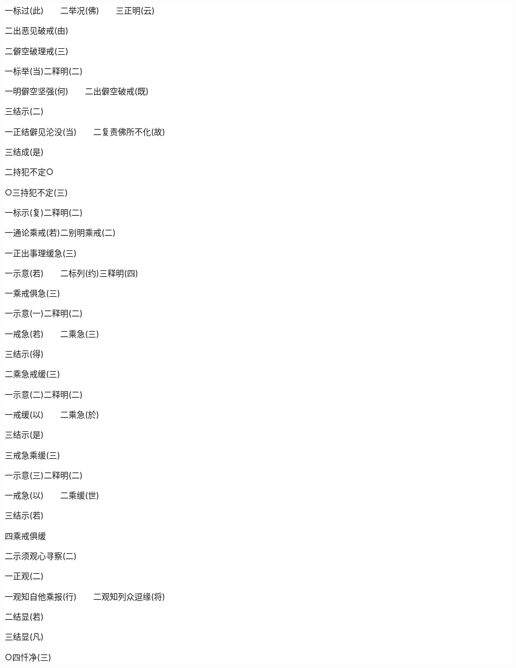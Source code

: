 一标过(此)　　二举况(佛)　　三正明(云)  

二出恶见破戒(由)  

二僻空破理戒(三)  

一标举(当)二释明(二)  

一明僻空坚强(何)　　二出僻空破戒(既)  

三结示(二)  

一正结僻见沦没(当)　　二复责佛所不化(故)  

三结成(是)  

二持犯不定○  

○三持犯不定(三)  

一标示(复)二释明(二)  

一通论乘戒(若)二别明乘戒(二)  

一正出事理缓急(三)  

一示意(若)　　二标列(约)三释明(四)  

一乘戒俱急(三)  

一示意(一)二释明(二)  

一戒急(若)　　二乘急(三)  

三结示(得)  

二乘急戒缓(三)  

一示意(二)二释明(二)  

一戒缓(以)　　二乘急(於)  

三结示(是)  

三戒急乘缓(三)  

一示意(三)二释明(二)  

一戒急(以)　　二乘缓(世)  

三结示(若)  

四乘戒俱缓  

二示须观心寻察(二)  

一正观(二)  

一观知自他乘报(行)　　二观知列众逗缘(将)  

二结显(若)  

三结显(凡)  

○四忏净(三)  
